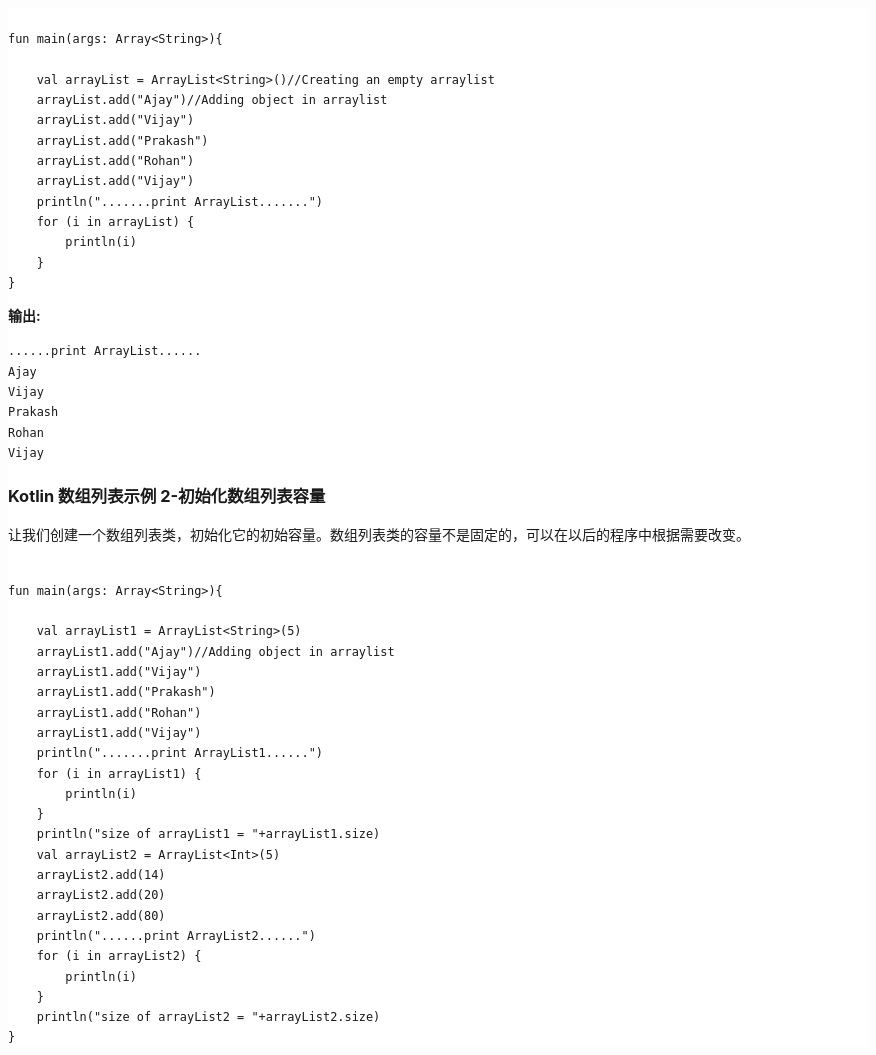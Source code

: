 ```

fun main(args: Array<String>){

    val arrayList = ArrayList<String>()//Creating an empty arraylist
    arrayList.add("Ajay")//Adding object in arraylist
    arrayList.add("Vijay")
    arrayList.add("Prakash")
    arrayList.add("Rohan")
    arrayList.add("Vijay")
    println(".......print ArrayList.......")
    for (i in arrayList) {
        println(i)
    }
}

```

**输出:**

```
......print ArrayList......
Ajay
Vijay
Prakash
Rohan
Vijay

```

### Kotlin 数组列表示例 2-初始化数组列表容量

让我们创建一个数组列表类，初始化它的初始容量。数组列表类的容量不是固定的，可以在以后的程序中根据需要改变。

```

fun main(args: Array<String>){

    val arrayList1 = ArrayList<String>(5)
    arrayList1.add("Ajay")//Adding object in arraylist
    arrayList1.add("Vijay")
    arrayList1.add("Prakash")
    arrayList1.add("Rohan")
    arrayList1.add("Vijay")
    println(".......print ArrayList1......")
    for (i in arrayList1) {
        println(i)
    }
    println("size of arrayList1 = "+arrayList1.size)
    val arrayList2 = ArrayList<Int>(5)
    arrayList2.add(14)
    arrayList2.add(20)
    arrayList2.add(80)
    println("......print ArrayList2......")
    for (i in arrayList2) {
        println(i)
    }
    println("size of arrayList2 = "+arrayList2.size)
}

```
